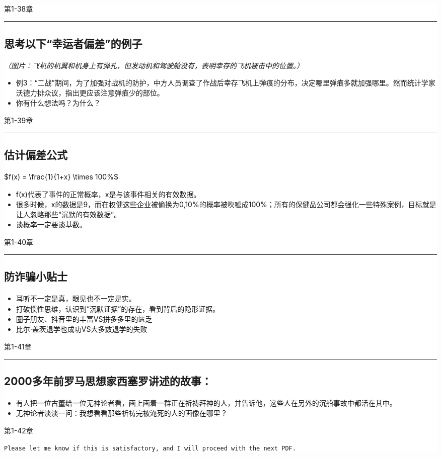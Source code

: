 第1-38章

---

## 思考以下“幸运者偏差”的例子

_（图片：飞机的机翼和机身上有弹孔，但发动机和驾驶舱没有，表明幸存的飞机被击中的位置。）_

- 例3：“二战”期间，为了加强对战机的防护，中方人员调查了作战后幸存飞机上弹痕的分布，决定哪里弹痕多就加强哪里。然而统计学家沃德力排众议，指出更应该注意弹痕少的部位。
- 你有什么想法吗？为什么？

第1-39章

---

## 估计偏差公式

$f(x) = \frac{1}{1+x} \times 100%$

- f(x)代表了事件的正常概率，x是与该事件相关的有效数据。
- 很多时候，x的数据是9，而在权健这些企业被偷换为0,10%的概率被吹嘘成100%；所有的保健品公司都会强化一些特殊案例，目标就是让人忽略那些“沉默的有效数据”。
- 谈概率一定要谈基数。

第1-40章

---

## 防诈骗小贴士

- 耳听不一定是真，眼见也不一定是实。
- 打破惯性思维，认识到“沉默证据”的存在，看到背后的隐形证据。
- 圈子朋友、抖音里的丰富VS拼多多里的匮乏
- 比尔·盖茨退学也成功VS大多数退学的失败

第1-41章

---

## 2000多年前罗马思想家西塞罗讲述的故事：

- 有人把一位古董给一位无神论者看，画上画着一群正在祈祷拜神的人，并告诉他，这些人在另外的沉船事故中都活在其中。
- 无神论者淡淡一问：我想看看那些祈祷完被淹死的人的画像在哪里？

第1-42章

```
Please let me know if this is satisfactory, and I will proceed with the next PDF.
```